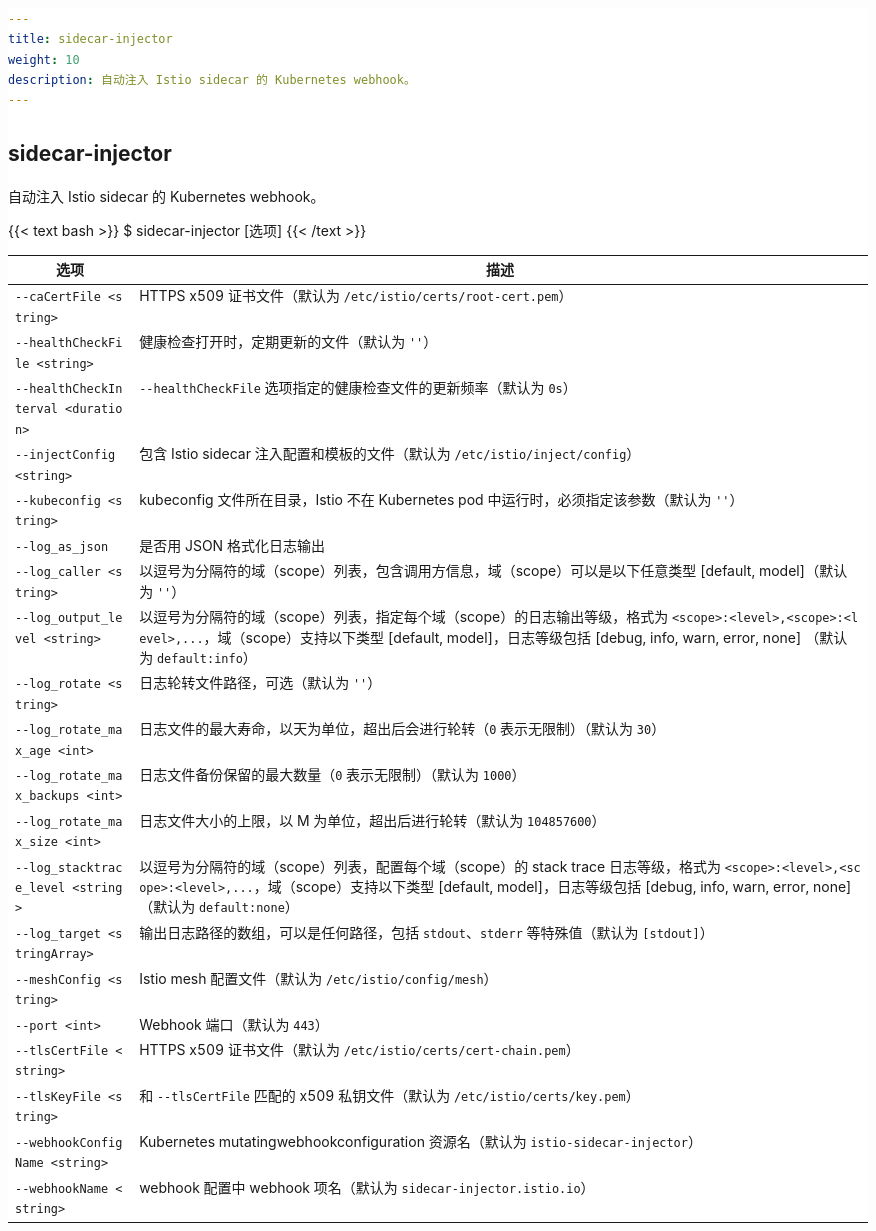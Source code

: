 ```yaml
---
title: sidecar-injector
weight: 10
description: 自动注入 Istio sidecar 的 Kubernetes webhook。
---
```


## sidecar-injector

自动注入 Istio sidecar 的 Kubernetes webhook。

{{< text bash >}}
$ sidecar-injector [选项]
{{< /text >}}

| 选项                               | 描述                                                         |
| ---------------------------------- | ------------------------------------------------------------ |
| `--caCertFile <string>`            | HTTPS x509 证书文件（默认为 `/etc/istio/certs/root-cert.pem`） |
| `--healthCheckFile <string>`       | 健康检查打开时，定期更新的文件（默认为 `''`）            |
| `--healthCheckInterval <duration>` | `--healthCheckFile` 选项指定的健康检查文件的更新频率（默认为 `0s`） |
| `--injectConfig <string>`          | 包含 Istio sidecar 注入配置和模板的文件（默认为 `/etc/istio/inject/config`） |
| `--kubeconfig <string>`            | kubeconfig 文件所在目录，Istio 不在 Kubernetes pod 中运行时，必须指定该参数（默认为 `''`） |
| `--log_as_json`                    | 是否用 JSON 格式化日志输出                               |
| `--log_caller <string>`            | 以逗号为分隔符的域（scope）列表，包含调用方信息，域（scope）可以是以下任意类型 [default, model]（默认为 `''`） |
| `--log_output_level <string>`      | 以逗号为分隔符的域（scope）列表，指定每个域（scope）的日志输出等级，格式为 `<scope>:<level>,<scope>:<level>,...`，域（scope）支持以下类型 [default, model]，日志等级包括 [debug, info, warn, error, none] （默认为 `default:info`） |
| `--log_rotate <string>`            | 日志轮转文件路径，可选（默认为 `''`）                        |
| `--log_rotate_max_age <int>`       | 日志文件的最大寿命，以天为单位，超出后会进行轮转（`0` 表示无限制）（默认为 `30`） |
| `--log_rotate_max_backups <int>`   | 日志文件备份保留的最大数量（`0` 表示无限制）（默认为 `1000`） |
| `--log_rotate_max_size <int>`      | 日志文件大小的上限，以 M 为单位，超出后进行轮转（默认为 `104857600`） |
| `--log_stacktrace_level <string>`  | 以逗号为分隔符的域（scope）列表，配置每个域（scope）的 stack trace 日志等级，格式为 `<scope>:<level>,<scope>:<level>,...`，域（scope）支持以下类型 [default, model]，日志等级包括 [debug, info, warn, error, none] （默认为 `default:none`） |
| `--log_target <stringArray>`       | 输出日志路径的数组，可以是任何路径，包括 `stdout`、`stderr` 等特殊值（默认为 `[stdout]`） |
| `--meshConfig <string>`            | Istio mesh 配置文件（默认为 `/etc/istio/config/mesh`）       |
| `--port <int>`                     | Webhook 端口（默认为 `443`）                                 |
| `--tlsCertFile <string>`           | HTTPS x509 证书文件（默认为 `/etc/istio/certs/cert-chain.pem`） |
| `--tlsKeyFile <string>`            | 和 `--tlsCertFile` 匹配的 x509 私钥文件（默认为 `/etc/istio/certs/key.pem`） |
| `--webhookConfigName <string>`     | Kubernetes mutatingwebhookconfiguration 资源名（默认为 `istio-sidecar-injector`） |
| `--webhookName <string>`           | webhook 配置中 webhook 项名（默认为 `sidecar-injector.istio.io`） |
